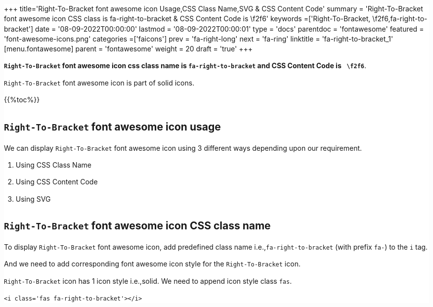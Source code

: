 
+++
title='Right-To-Bracket font awesome icon Usage,CSS Class Name,SVG & CSS Content Code'
summary = 'Right-To-Bracket font awesome icon CSS class is fa-right-to-bracket & CSS Content Code is  \f2f6'
keywords =['Right-To-Bracket, \f2f6,fa-right-to-bracket']
date = '08-09-2022T00:00:00'
lastmod = '08-09-2022T00:00:01'
type = 'docs'
parentdoc = 'fontawesome'
featured = 'font-awesome-icons.png'
categories =['faicons']
prev = 'fa-right-long'
next = 'fa-ring'
linktitle = 'fa-right-to-bracket_1'
[menu.fontawesome]
parent = 'fontawesome'
weight = 20
draft = 'true'
+++ 

**`Right-To-Bracket` font awesome icon css class name is `fa-right-to-bracket` and CSS Content Code is ` \f2f6`**.
 

`Right-To-Bracket` font awesome icon is part of solid icons. 



{{%toc%}}
## `Right-To-Bracket` font awesome icon usage
We can display `Right-To-Bracket` font awesome icon using 3 different ways depending upon our requirement.

1. Using CSS Class Name 

2. Using CSS Content Code 

3. Using SVG 



## `Right-To-Bracket` font awesome icon CSS class name

To display `Right-To-Bracket` font awesome icon, add predefined class name i.e.,`fa-right-to-bracket` (with prefix `fa-`) to the `i` tag. 

And we need to add corresponding font awesome icon style for the `Right-To-Bracket` icon.


`Right-To-Bracket` icon has 1 icon style i.e.,solid. 
 We need to append icon style class `fas`.
```
<i class='fas fa-right-to-bracket'></i>

```
